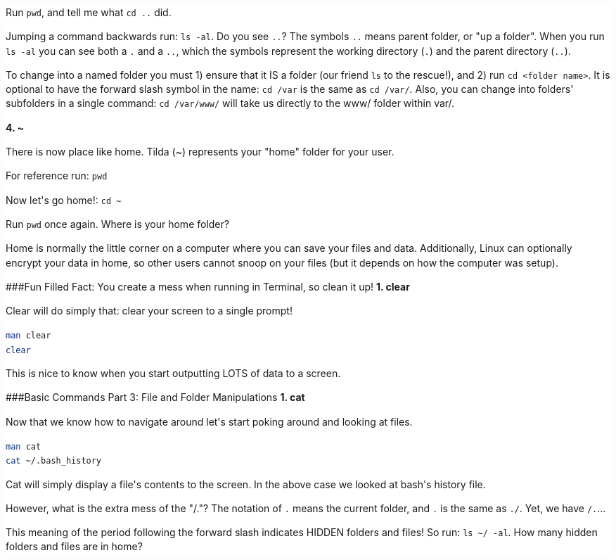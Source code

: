 Run `pwd`, and tell me what `cd ..` did.

Jumping a command backwards run: `ls -al`.
Do you see `..`?
The symbols `..` means parent folder, or "up a folder".
When you run `ls -al` you can see both a `.` and a `..`, which the symbols represent the working directory (`.`) and the parent directory (`..`).

To change into a named folder you must 1) ensure that it IS a folder (our friend `ls` to the rescue!), and 2) run `cd <folder name>`.
It is optional to have the forward slash symbol in the name: `cd /var` is the same as `cd /var/`.
Also, you can change into folders' subfolders in a single command: `cd /var/www/` will take us directly to the www/ folder within var/.

**4. ~**

There is now place like home.
Tilda (~) represents your "home" folder for your user.

For reference run: `pwd`

Now let's go home!: `cd ~`

Run `pwd` once again.
Where is your home folder?

Home is normally the little corner on a computer where you can save your files and data.
Additionally, Linux can optionally encrypt your data in home, so other users cannot snoop on your files (but it depends on how the computer was setup).

###Fun Filled Fact: You create a mess when running in Terminal, so clean it up!
**1. clear**

Clear will do simply that: clear your screen to a single prompt!
```bash
man clear
clear
```
This is nice to know when you start outputting LOTS of data to a screen.

###Basic Commands Part 3: File and Folder Manipulations
**1. cat**

Now that we know how to navigate around let's start poking around and looking at files.

```bash
man cat
cat ~/.bash_history
```

Cat will simply display a file's contents to the screen.
In the above case we looked at bash's history file.

However, what is the extra mess of the "/."?
The notation of `.` means the current folder, and `.` is the same as `./`.
Yet, we have `/.`...

This meaning of the period following the forward slash indicates HIDDEN folders and files!
So run: `ls ~/ -al`.
How many hidden folders and files are in home?
